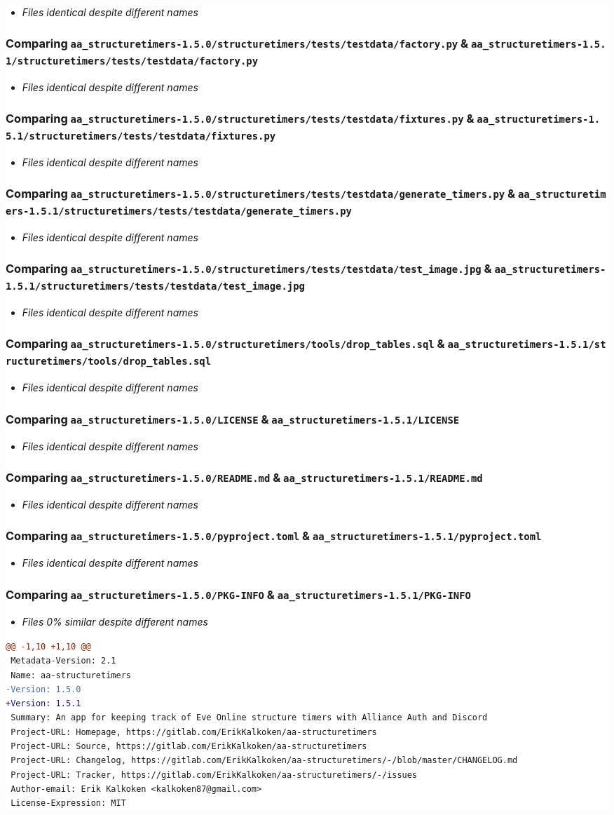  * *Files identical despite different names*

### Comparing `aa_structuretimers-1.5.0/structuretimers/tests/testdata/factory.py` & `aa_structuretimers-1.5.1/structuretimers/tests/testdata/factory.py`

 * *Files identical despite different names*

### Comparing `aa_structuretimers-1.5.0/structuretimers/tests/testdata/fixtures.py` & `aa_structuretimers-1.5.1/structuretimers/tests/testdata/fixtures.py`

 * *Files identical despite different names*

### Comparing `aa_structuretimers-1.5.0/structuretimers/tests/testdata/generate_timers.py` & `aa_structuretimers-1.5.1/structuretimers/tests/testdata/generate_timers.py`

 * *Files identical despite different names*

### Comparing `aa_structuretimers-1.5.0/structuretimers/tests/testdata/test_image.jpg` & `aa_structuretimers-1.5.1/structuretimers/tests/testdata/test_image.jpg`

 * *Files identical despite different names*

### Comparing `aa_structuretimers-1.5.0/structuretimers/tools/drop_tables.sql` & `aa_structuretimers-1.5.1/structuretimers/tools/drop_tables.sql`

 * *Files identical despite different names*

### Comparing `aa_structuretimers-1.5.0/LICENSE` & `aa_structuretimers-1.5.1/LICENSE`

 * *Files identical despite different names*

### Comparing `aa_structuretimers-1.5.0/README.md` & `aa_structuretimers-1.5.1/README.md`

 * *Files identical despite different names*

### Comparing `aa_structuretimers-1.5.0/pyproject.toml` & `aa_structuretimers-1.5.1/pyproject.toml`

 * *Files identical despite different names*

### Comparing `aa_structuretimers-1.5.0/PKG-INFO` & `aa_structuretimers-1.5.1/PKG-INFO`

 * *Files 0% similar despite different names*

```diff
@@ -1,10 +1,10 @@
 Metadata-Version: 2.1
 Name: aa-structuretimers
-Version: 1.5.0
+Version: 1.5.1
 Summary: An app for keeping track of Eve Online structure timers with Alliance Auth and Discord
 Project-URL: Homepage, https://gitlab.com/ErikKalkoken/aa-structuretimers
 Project-URL: Source, https://gitlab.com/ErikKalkoken/aa-structuretimers
 Project-URL: Changelog, https://gitlab.com/ErikKalkoken/aa-structuretimers/-/blob/master/CHANGELOG.md
 Project-URL: Tracker, https://gitlab.com/ErikKalkoken/aa-structuretimers/-/issues
 Author-email: Erik Kalkoken <kalkoken87@gmail.com>
 License-Expression: MIT
```